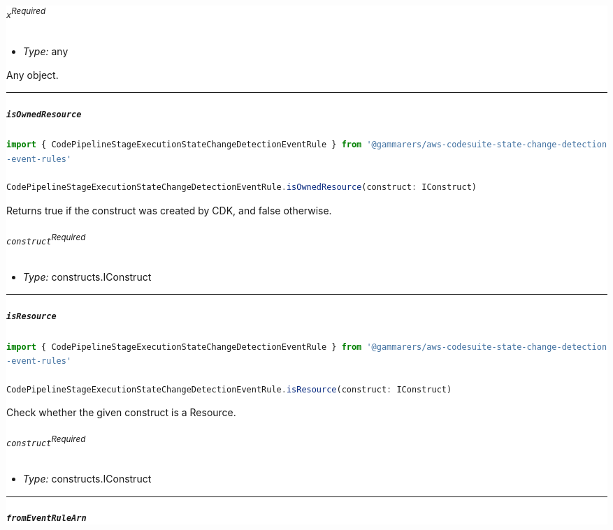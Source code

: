 ###### `x`<sup>Required</sup> <a name="x" id="@gammarers/aws-codesuite-state-change-detection-event-rules.CodePipelineStageExecutionStateChangeDetectionEventRule.isConstruct.parameter.x"></a>

- *Type:* any

Any object.

---

##### `isOwnedResource` <a name="isOwnedResource" id="@gammarers/aws-codesuite-state-change-detection-event-rules.CodePipelineStageExecutionStateChangeDetectionEventRule.isOwnedResource"></a>

```typescript
import { CodePipelineStageExecutionStateChangeDetectionEventRule } from '@gammarers/aws-codesuite-state-change-detection-event-rules'

CodePipelineStageExecutionStateChangeDetectionEventRule.isOwnedResource(construct: IConstruct)
```

Returns true if the construct was created by CDK, and false otherwise.

###### `construct`<sup>Required</sup> <a name="construct" id="@gammarers/aws-codesuite-state-change-detection-event-rules.CodePipelineStageExecutionStateChangeDetectionEventRule.isOwnedResource.parameter.construct"></a>

- *Type:* constructs.IConstruct

---

##### `isResource` <a name="isResource" id="@gammarers/aws-codesuite-state-change-detection-event-rules.CodePipelineStageExecutionStateChangeDetectionEventRule.isResource"></a>

```typescript
import { CodePipelineStageExecutionStateChangeDetectionEventRule } from '@gammarers/aws-codesuite-state-change-detection-event-rules'

CodePipelineStageExecutionStateChangeDetectionEventRule.isResource(construct: IConstruct)
```

Check whether the given construct is a Resource.

###### `construct`<sup>Required</sup> <a name="construct" id="@gammarers/aws-codesuite-state-change-detection-event-rules.CodePipelineStageExecutionStateChangeDetectionEventRule.isResource.parameter.construct"></a>

- *Type:* constructs.IConstruct

---

##### `fromEventRuleArn` <a name="fromEventRuleArn" id="@gammarers/aws-codesuite-state-change-detection-event-rules.CodePipelineStageExecutionStateChangeDetectionEventRule.fromEventRuleArn"></a>
